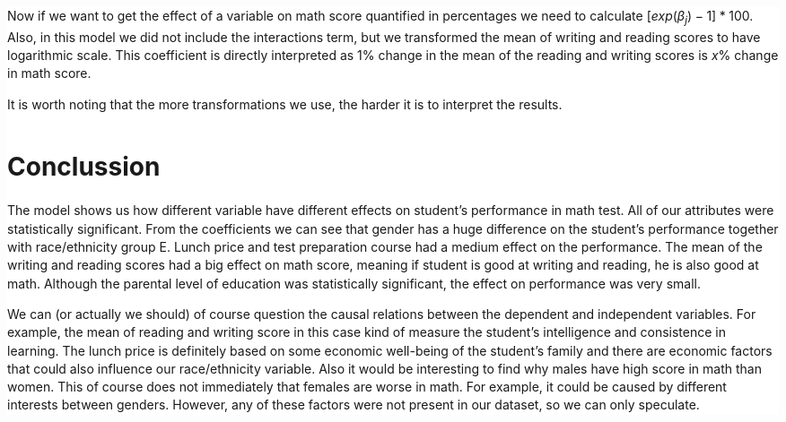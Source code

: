 Now if we want to get the effect of a variable on math score quantified
in percentages we need to calculate $[exp(\beta_{j})-1]*100$. Also, in
this model we did not include the interactions term, but we transformed
the mean of writing and reading scores to have logarithmic scale. This
coefficient is directly interpreted as $1\%$ change in the mean of the
reading and writing scores is $x\%$ change in math score.

It is worth noting that the more transformations we use, the harder it
is to interpret the results.

# Conclussion

The model shows us how different variable have different effects on
student’s performance in math test. All of our attributes were
statistically significant. From the coefficients we can see that gender
has a huge difference on the student’s performance together with
race/ethnicity group E. Lunch price and test preparation course had a
medium effect on the performance. The mean of the writing and reading
scores had a big effect on math score, meaning if student is good at
writing and reading, he is also good at math. Although the parental
level of education was statistically significant, the effect on
performance was very small.

We can (or actually we should) of course question the causal relations
between the dependent and independent variables. For example, the mean
of reading and writing score in this case kind of measure the student’s
intelligence and consistence in learning. The lunch price is definitely
based on some economic well-being of the student’s family and there are
economic factors that could also influence our race/ethnicity variable.
Also it would be interesting to find why males have high score in math
than women. This of course does not immediately that females are worse
in math. For example, it could be caused by different interests between
genders. However, any of these factors were not present in our dataset,
so we can only speculate.
